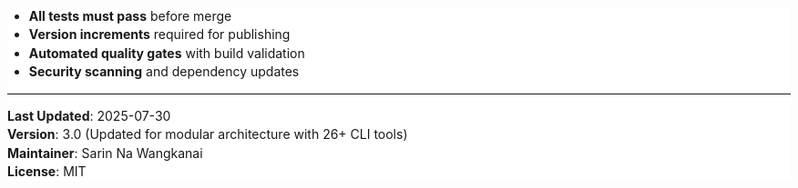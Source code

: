 - **All tests must pass** before merge
- **Version increments** required for publishing
- **Automated quality gates** with build validation
- **Security scanning** and dependency updates

---

**Last Updated**: 2025-07-30  
**Version**: 3.0 (Updated for modular architecture with 26+ CLI tools)  
**Maintainer**: Sarin Na Wangkanai  
**License**: MIT
